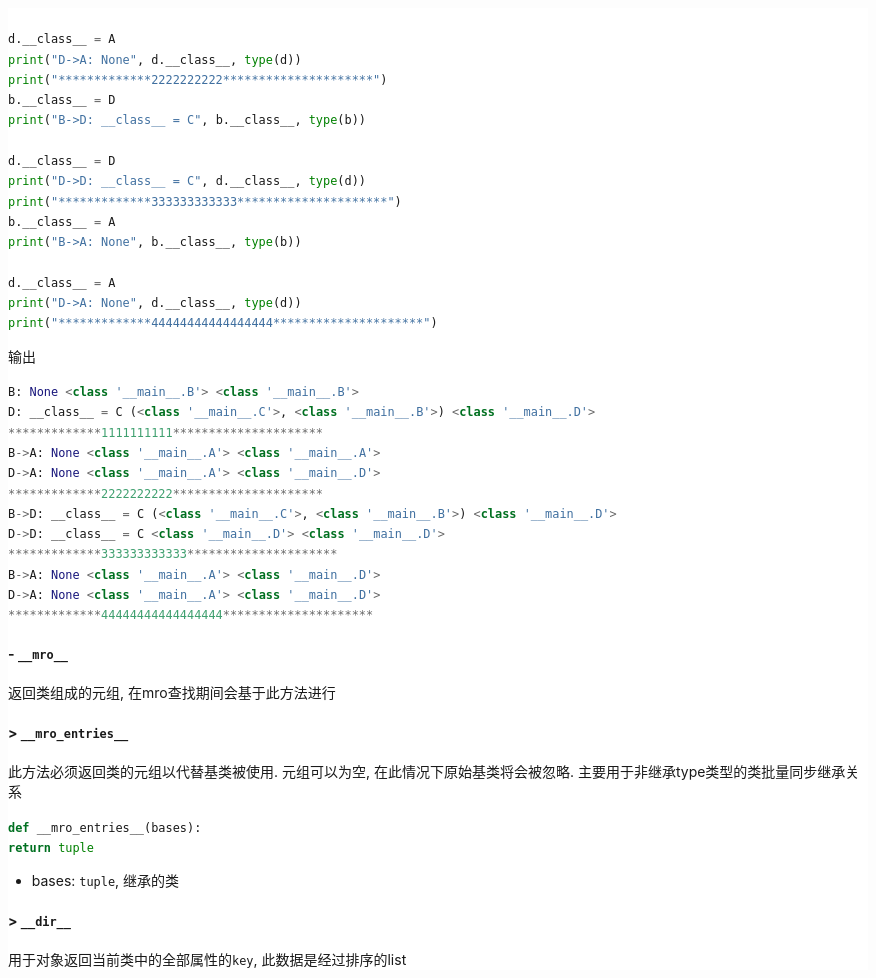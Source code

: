 ```python

d.__class__ = A
print("D->A: None", d.__class__, type(d))
print("*************2222222222*********************")
b.__class__ = D
print("B->D: __class__ = C", b.__class__, type(b))

d.__class__ = D
print("D->D: __class__ = C", d.__class__, type(d))
print("*************333333333333*********************")
b.__class__ = A
print("B->A: None", b.__class__, type(b))

d.__class__ = A
print("D->A: None", d.__class__, type(d))
print("*************44444444444444444*********************")
```

输出

```python
B: None <class '__main__.B'> <class '__main__.B'>
D: __class__ = C (<class '__main__.C'>, <class '__main__.B'>) <class '__main__.D'>
*************1111111111*********************
B->A: None <class '__main__.A'> <class '__main__.A'>
D->A: None <class '__main__.A'> <class '__main__.D'>
*************2222222222*********************
B->D: __class__ = C (<class '__main__.C'>, <class '__main__.B'>) <class '__main__.D'>
D->D: __class__ = C <class '__main__.D'> <class '__main__.D'>
*************333333333333*********************
B->A: None <class '__main__.A'> <class '__main__.D'>
D->A: None <class '__main__.A'> <class '__main__.D'>
*************44444444444444444*********************
```



#### - `__mro__`

返回类组成的元组, 在mro查找期间会基于此方法进行

#### > `__mro_entries__`

此方法必须返回类的元组以代替基类被使用. 元组可以为空, 在此情况下原始基类将会被忽略. 主要用于非继承type类型的类批量同步继承关系

```python
def __mro_entries__(bases):
return tuple
```

* bases: `tuple`, 继承的类

#### > `__dir__`

用于对象返回当前类中的全部属性的`key`, 此数据是经过排序的list
